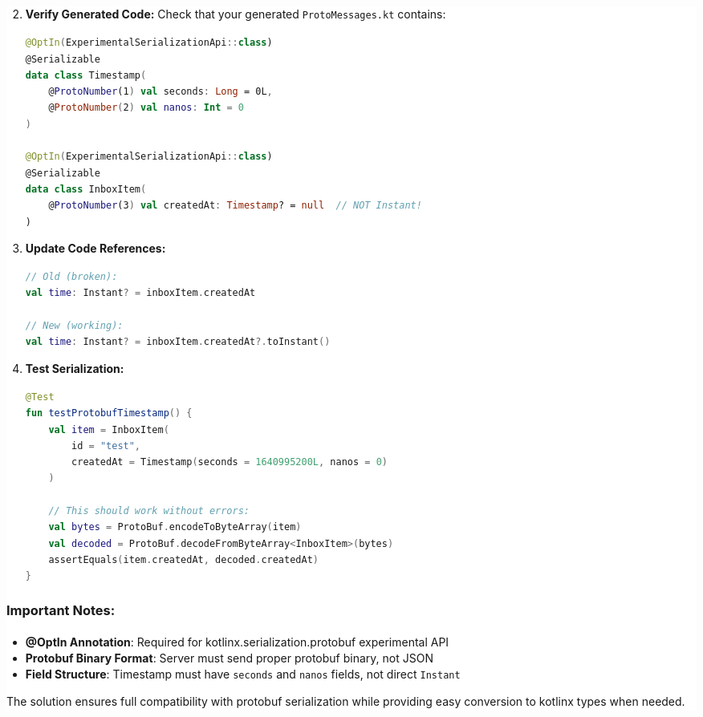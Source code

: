 2. **Verify Generated Code:**
   Check that your generated `ProtoMessages.kt` contains:
   ```kotlin
   @OptIn(ExperimentalSerializationApi::class)
   @Serializable
   data class Timestamp(
       @ProtoNumber(1) val seconds: Long = 0L,
       @ProtoNumber(2) val nanos: Int = 0
   )
   
   @OptIn(ExperimentalSerializationApi::class) 
   @Serializable
   data class InboxItem(
       @ProtoNumber(3) val createdAt: Timestamp? = null  // NOT Instant!
   )
   ```

3. **Update Code References:**
   ```kotlin
   // Old (broken):
   val time: Instant? = inboxItem.createdAt
   
   // New (working):
   val time: Instant? = inboxItem.createdAt?.toInstant()
   ```

4. **Test Serialization:**
   ```kotlin
   @Test 
   fun testProtobufTimestamp() {
       val item = InboxItem(
           id = "test",
           createdAt = Timestamp(seconds = 1640995200L, nanos = 0)
       )
       
       // This should work without errors:
       val bytes = ProtoBuf.encodeToByteArray(item)
       val decoded = ProtoBuf.decodeFromByteArray<InboxItem>(bytes)
       assertEquals(item.createdAt, decoded.createdAt)
   }
   ```

### Important Notes:
- **@OptIn Annotation**: Required for kotlinx.serialization.protobuf experimental API
- **Protobuf Binary Format**: Server must send proper protobuf binary, not JSON
- **Field Structure**: Timestamp must have `seconds` and `nanos` fields, not direct `Instant`

The solution ensures full compatibility with protobuf serialization while providing easy conversion to kotlinx types when needed.